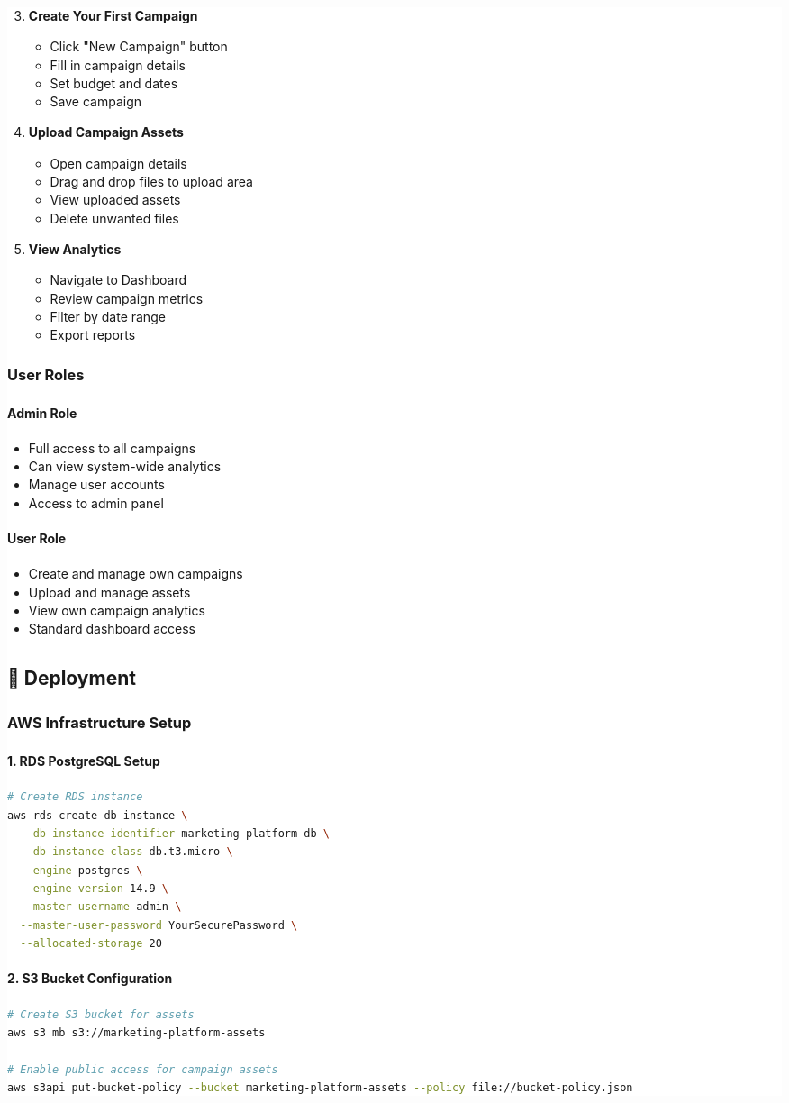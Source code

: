 3. **Create Your First Campaign**
   - Click "New Campaign" button
   - Fill in campaign details
   - Set budget and dates
   - Save campaign

4. **Upload Campaign Assets**
   - Open campaign details
   - Drag and drop files to upload area
   - View uploaded assets
   - Delete unwanted files

5. **View Analytics**
   - Navigate to Dashboard
   - Review campaign metrics
   - Filter by date range
   - Export reports

### User Roles

#### Admin Role
- Full access to all campaigns
- Can view system-wide analytics
- Manage user accounts
- Access to admin panel

#### User Role
- Create and manage own campaigns
- Upload and manage assets
- View own campaign analytics
- Standard dashboard access

## 🚀 Deployment

### AWS Infrastructure Setup

#### 1. RDS PostgreSQL Setup
```bash
# Create RDS instance
aws rds create-db-instance \
  --db-instance-identifier marketing-platform-db \
  --db-instance-class db.t3.micro \
  --engine postgres \
  --engine-version 14.9 \
  --master-username admin \
  --master-user-password YourSecurePassword \
  --allocated-storage 20
```

#### 2. S3 Bucket Configuration
```bash
# Create S3 bucket for assets
aws s3 mb s3://marketing-platform-assets

# Enable public access for campaign assets
aws s3api put-bucket-policy --bucket marketing-platform-assets --policy file://bucket-policy.json
```
